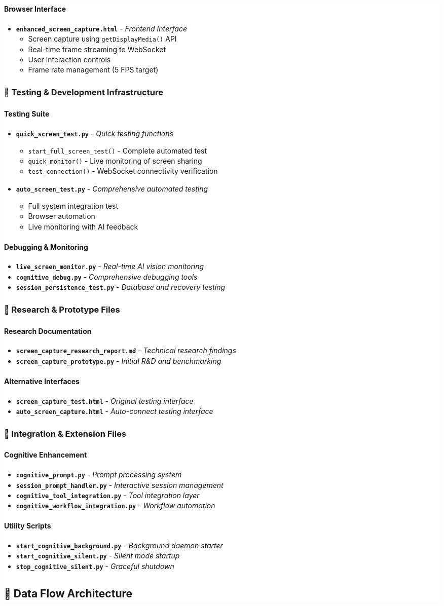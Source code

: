 #### **Browser Interface**
- **`enhanced_screen_capture.html`** - *Frontend Interface*
  - Screen capture using `getDisplayMedia()` API
  - Real-time frame streaming to WebSocket
  - User interaction controls
  - Frame rate management (5 FPS target)

### 🧪 Testing & Development Infrastructure

#### **Testing Suite**
- **`quick_screen_test.py`** - *Quick testing functions*
  - `start_full_screen_test()` - Complete automated test
  - `quick_monitor()` - Live monitoring of screen sharing
  - `test_connection()` - WebSocket connectivity verification

- **`auto_screen_test.py`** - *Comprehensive automated testing*
  - Full system integration test
  - Browser automation
  - Live monitoring with AI feedback

#### **Debugging & Monitoring**
- **`live_screen_monitor.py`** - *Real-time AI vision monitoring*
- **`cognitive_debug.py`** - *Comprehensive debugging tools*
- **`session_persistence_test.py`** - *Database and recovery testing*

### 🔬 Research & Prototype Files

#### **Research Documentation**
- **`screen_capture_research_report.md`** - *Technical research findings*
- **`screen_capture_prototype.py`** - *Initial R&D and benchmarking*

#### **Alternative Interfaces**
- **`screen_capture_test.html`** - *Original testing interface*
- **`auto_screen_capture.html`** - *Auto-connect testing interface*

### 🔧 Integration & Extension Files

#### **Cognitive Enhancement**
- **`cognitive_prompt.py`** - *Prompt processing system*
- **`session_prompt_handler.py`** - *Interactive session management*
- **`cognitive_tool_integration.py`** - *Tool integration layer*
- **`cognitive_workflow_integration.py`** - *Workflow automation*

#### **Utility Scripts**
- **`start_cognitive_background.py`** - *Background daemon starter*
- **`start_cognitive_silent.py`** - *Silent mode startup*
- **`stop_cognitive_silent.py`** - *Graceful shutdown*

## 🔄 Data Flow Architecture
